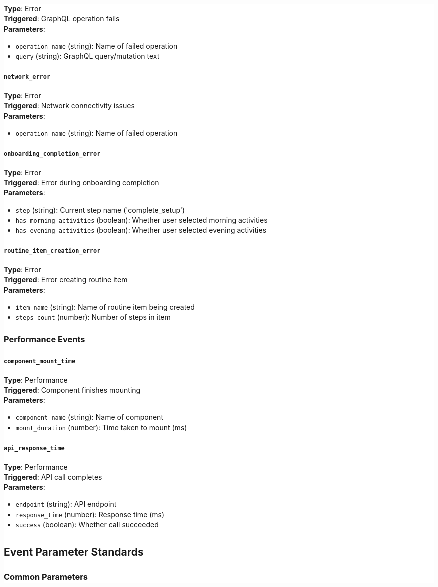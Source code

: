**Type**: Error  
**Triggered**: GraphQL operation fails  
**Parameters**:
* `operation_name` (string): Name of failed operation
* `query` (string): GraphQL query/mutation text

#### `network_error`

**Type**: Error  
**Triggered**: Network connectivity issues  
**Parameters**:
* `operation_name` (string): Name of failed operation

#### `onboarding_completion_error`

**Type**: Error  
**Triggered**: Error during onboarding completion  
**Parameters**:
* `step` (string): Current step name ('complete_setup')
* `has_morning_activities` (boolean): Whether user selected morning activities
* `has_evening_activities` (boolean): Whether user selected evening activities

#### `routine_item_creation_error`

**Type**: Error  
**Triggered**: Error creating routine item  
**Parameters**:
* `item_name` (string): Name of routine item being created
* `steps_count` (number): Number of steps in item

### Performance Events

#### `component_mount_time`

**Type**: Performance  
**Triggered**: Component finishes mounting  
**Parameters**:
* `component_name` (string): Name of component
* `mount_duration` (number): Time taken to mount (ms)

#### `api_response_time`

**Type**: Performance  
**Triggered**: API call completes  
**Parameters**:
* `endpoint` (string): API endpoint
* `response_time` (number): Response time (ms)
* `success` (boolean): Whether call succeeded

## Event Parameter Standards

### Common Parameters
